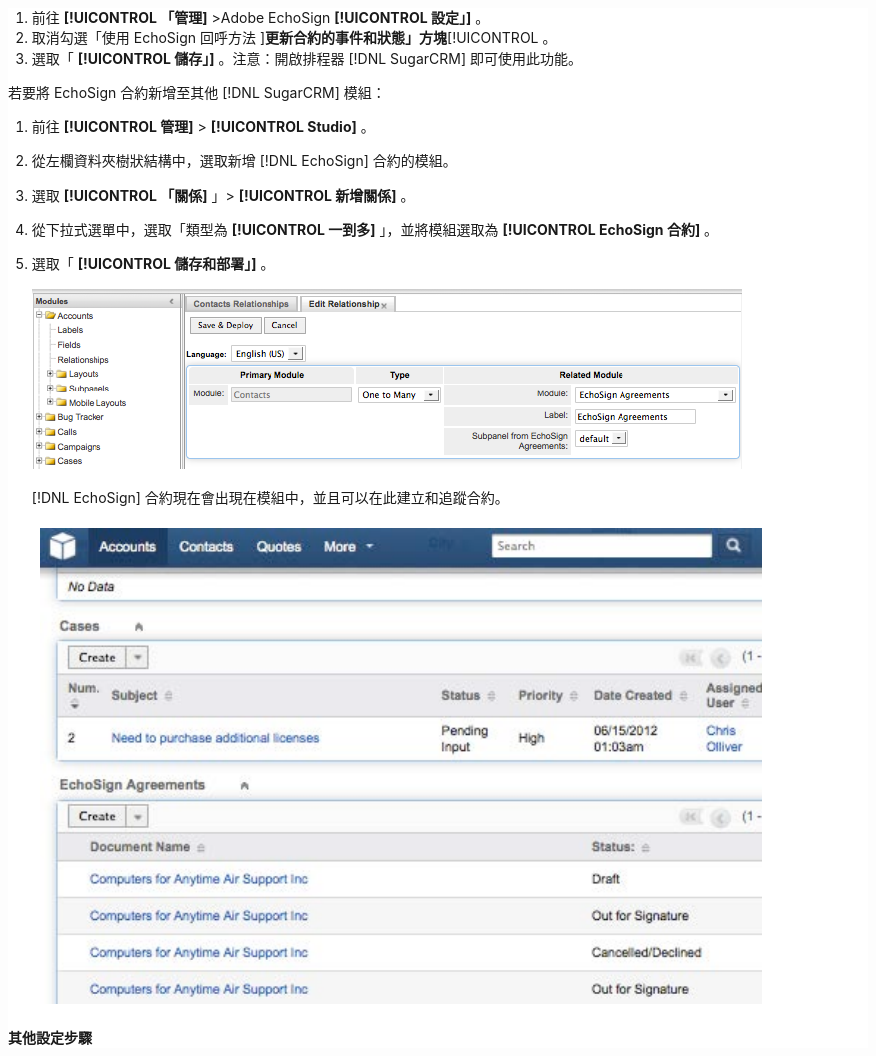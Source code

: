 1. 前往 **[!UICONTROL 「管理]** >Adobe EchoSign **[!UICONTROL 設定」]** 。
1. 取消勾選「使用 EchoSign 回呼方法 ]**更新合約的事件和狀態」方塊**[!UICONTROL  。
1. 選取「 **[!UICONTROL 儲存」]** 。注意：開啟排程器 [!DNL SugarCRM] 即可使用此功能。

若要將 EchoSign 合約新增至其他 [!DNL SugarCRM] 模組：

1. 前往 **[!UICONTROL 管理]** > **[!UICONTROL Studio]** 。
1. 從左欄資料夾樹狀結構中，選取新增 [!DNL EchoSign] 合約的模組。
1. 選取 **[!UICONTROL 「關係]** 」> **[!UICONTROL 新增關係]** 。
1. 從下拉式選單中，選取「類型為 **[!UICONTROL 一到多]** 」，並將模組選取為 **[!UICONTROL EchoSign 合約]** 。
1. 選取「 **[!UICONTROL 儲存和部署」]** 。

   ![圖像](images/save-and-deploy.png)

   [!DNL EchoSign] 合約現在會出現在模組中，並且可以在此建立和追蹤合約。

   ![圖像](images/echosign-agreements.png)

**其他設定步驟**
